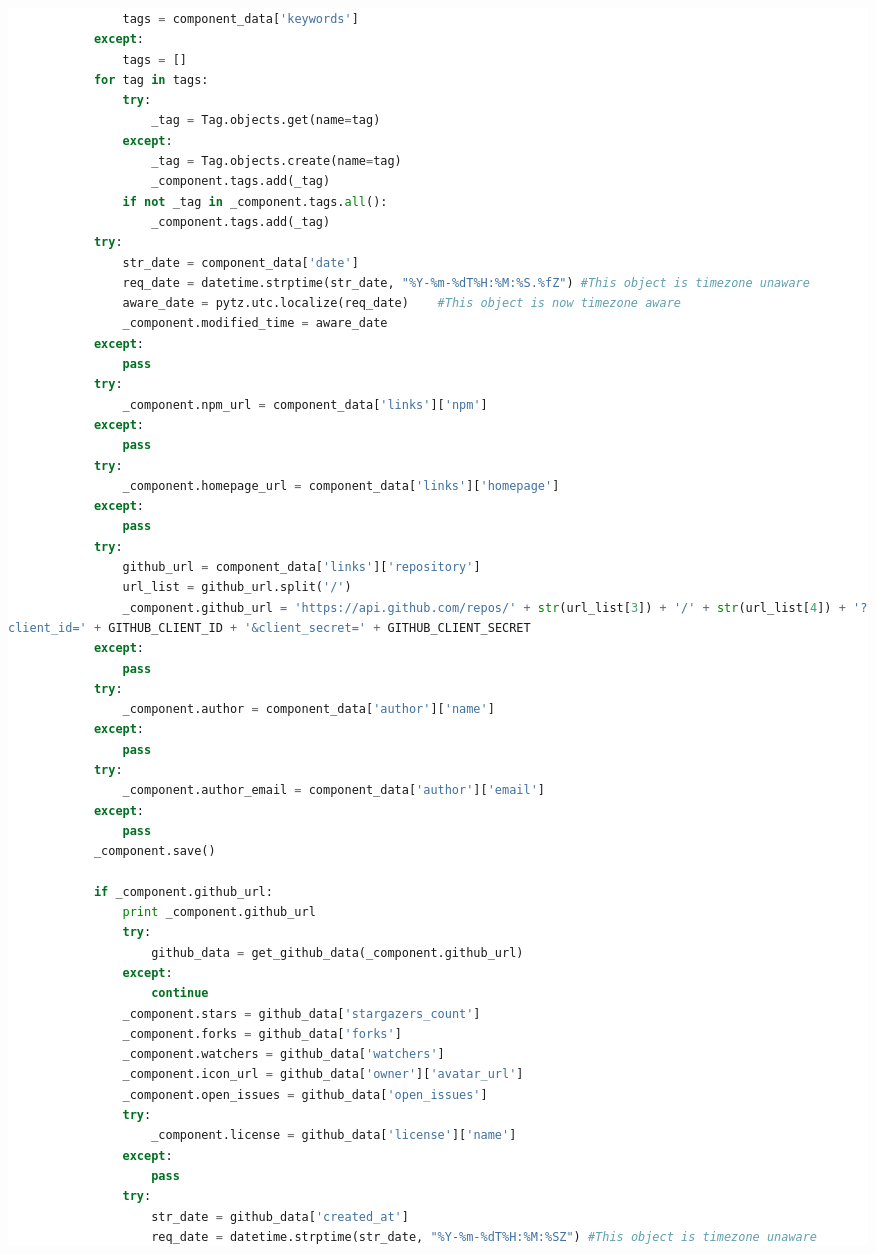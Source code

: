 ```python
                tags = component_data['keywords']
            except:
                tags = []
            for tag in tags:
                try:
                    _tag = Tag.objects.get(name=tag)
                except:
                    _tag = Tag.objects.create(name=tag)
                    _component.tags.add(_tag)
                if not _tag in _component.tags.all():
                    _component.tags.add(_tag)
            try:
                str_date = component_data['date']
                req_date = datetime.strptime(str_date, "%Y-%m-%dT%H:%M:%S.%fZ") #This object is timezone unaware
                aware_date = pytz.utc.localize(req_date)    #This object is now timezone aware
                _component.modified_time = aware_date
            except:
                pass
            try:
                _component.npm_url = component_data['links']['npm']
            except:
                pass
            try:
                _component.homepage_url = component_data['links']['homepage']
            except:
                pass
            try:
                github_url = component_data['links']['repository']
                url_list = github_url.split('/')
                _component.github_url = 'https://api.github.com/repos/' + str(url_list[3]) + '/' + str(url_list[4]) + '?client_id=' + GITHUB_CLIENT_ID + '&client_secret=' + GITHUB_CLIENT_SECRET
            except:
                pass
            try:
                _component.author = component_data['author']['name']
            except:
                pass
            try:
                _component.author_email = component_data['author']['email']
            except:
                pass
            _component.save()

            if _component.github_url:
                print _component.github_url
                try:
                    github_data = get_github_data(_component.github_url)
                except:
                    continue
                _component.stars = github_data['stargazers_count']
                _component.forks = github_data['forks']
                _component.watchers = github_data['watchers']
                _component.icon_url = github_data['owner']['avatar_url']
                _component.open_issues = github_data['open_issues']
                try:
                    _component.license = github_data['license']['name']
                except:
                    pass
                try:
                    str_date = github_data['created_at']
                    req_date = datetime.strptime(str_date, "%Y-%m-%dT%H:%M:%SZ") #This object is timezone unaware
```